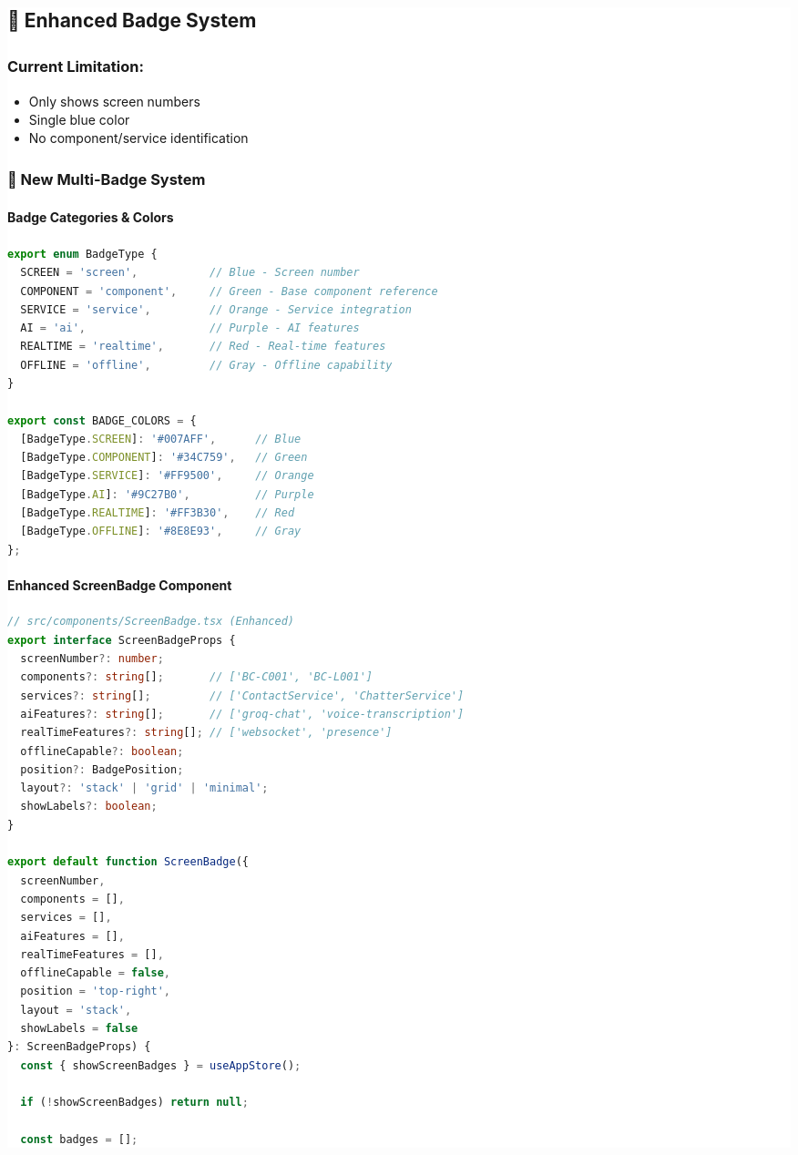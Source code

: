 
## 🎨 **Enhanced Badge System**

### **Current Limitation:**
- Only shows screen numbers
- Single blue color
- No component/service identification

### **🚀 New Multi-Badge System**

#### **Badge Categories & Colors**
```typescript
export enum BadgeType {
  SCREEN = 'screen',           // Blue - Screen number
  COMPONENT = 'component',     // Green - Base component reference  
  SERVICE = 'service',         // Orange - Service integration
  AI = 'ai',                   // Purple - AI features
  REALTIME = 'realtime',       // Red - Real-time features
  OFFLINE = 'offline',         // Gray - Offline capability
}

export const BADGE_COLORS = {
  [BadgeType.SCREEN]: '#007AFF',      // Blue
  [BadgeType.COMPONENT]: '#34C759',   // Green  
  [BadgeType.SERVICE]: '#FF9500',     // Orange
  [BadgeType.AI]: '#9C27B0',          // Purple
  [BadgeType.REALTIME]: '#FF3B30',    // Red
  [BadgeType.OFFLINE]: '#8E8E93',     // Gray
};
```

#### **Enhanced ScreenBadge Component**
```typescript
// src/components/ScreenBadge.tsx (Enhanced)
export interface ScreenBadgeProps {
  screenNumber?: number;
  components?: string[];       // ['BC-C001', 'BC-L001']
  services?: string[];         // ['ContactService', 'ChatterService']
  aiFeatures?: string[];       // ['groq-chat', 'voice-transcription']
  realTimeFeatures?: string[]; // ['websocket', 'presence']
  offlineCapable?: boolean;
  position?: BadgePosition;
  layout?: 'stack' | 'grid' | 'minimal';
  showLabels?: boolean;
}

export default function ScreenBadge({
  screenNumber,
  components = [],
  services = [],
  aiFeatures = [],
  realTimeFeatures = [],
  offlineCapable = false,
  position = 'top-right',
  layout = 'stack',
  showLabels = false
}: ScreenBadgeProps) {
  const { showScreenBadges } = useAppStore();

  if (!showScreenBadges) return null;

  const badges = [];

```

  [model]: [Model];
  [model]: [Model];